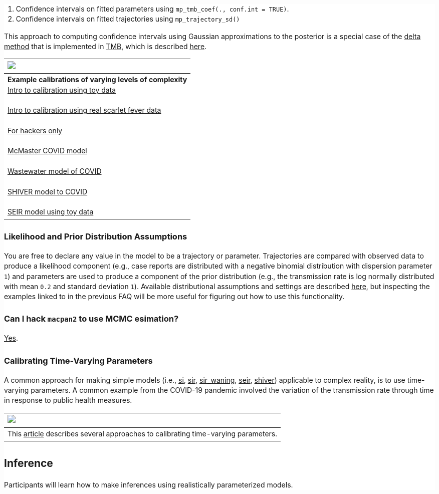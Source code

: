 1.  Confidence intervals on fitted parameters using
    `mp_tmb_coef(., conf.int = TRUE)`.
2.  Confidence intervals on fitted trajectories using
    `mp_trajectory_sd()`

This approach to computing confidence intervals using Gaussian
approximations to the posterior is a special case of the [delta
method](https://en.wikipedia.org/wiki/Delta_method) that is implemented
in [TMB](https://github.com/kaskr/adcomp), which is described
[here](https://kaskr.github.io/adcomp/_book/Appendix.html#theory-underlying-sdreport).

| <img src="images/tip.svg" width="120" />                                                                                                                                                                                                                                                                                                                                                                                                                                                                                                                                                                                                                                                                                                                                                                                                                                                                                                                   |
|:-----------------------------------------------------------------------------------------------------------------------------------------------------------------------------------------------------------------------------------------------------------------------------------------------------------------------------------------------------------------------------------------------------------------------------------------------------------------------------------------------------------------------------------------------------------------------------------------------------------------------------------------------------------------------------------------------------------------------------------------------------------------------------------------------------------------------------------------------------------------------------------------------------------------------------------------------------------|
| **Example calibrations of varying levels of complexity**<br>[Intro to calibration using toy data](https://canmod.github.io/macpan2/articles/calibration)<br><br>[Intro to calibration using real scarlet fever data](https://canmod.github.io/macpan2/articles/real_data)<br><br>[For hackers only](https://canmod.github.io/macpan2/articles/calibration_advanced.html)<br><br>[McMaster COVID model](https://github.com/canmod/macpan2/tree/main/inst/starter_models/macpan_base#calibration)<br><br>[Wastewater model of COVID](https://github.com/canmod/macpan2/tree/main/inst/starter_models/ww#calibration)<br><br>[SHIVER model to COVID](https://github.com/canmod/macpan2/tree/main/inst/starter_models/shiver#calibration-example)<br><br>[SEIR model using toy data](https://github.com/canmod/macpan2/tree/main/inst/starter_models/seir#calibration) |

### Likelihood and Prior Distribution Assumptions

You are free to declare any value in the model to be a trajectory or
parameter. Trajectories are compared with observed data to produce a
likelihood component (e.g., case reports are distributed with a negative
binomial distribution with dispersion parameter `1`) and parameters are
used to produce a component of the prior distribution (e.g., the
transmission rate is log normally distributed with mean `0.2` and
standard deviation `1`). Available distributional assumptions and
settings are described
[here](https://canmod.github.io/macpan2/articles/likelihood_prior_specs),
but inspecting the examples linked to in the previous FAQ will be more
useful for figuring out how to use this functionality.

### Can I hack `macpan2` to use MCMC esimation?

[Yes](https://canmod.github.io/macpan2/articles/calibration_advanced.html#hamiltonian-mc).

### Calibrating Time-Varying Parameters

A common approach for making simple models (i.e.,
[si](https://github.com/canmod/macpan2/tree/main/inst/starter_models/si),
[sir](https://github.com/canmod/macpan2/tree/main/inst/starter_models/sir),
[sir_waning](https://github.com/canmod/macpan2/tree/main/inst/starter_models/sir_waning),
[seir](https://github.com/canmod/macpan2/tree/main/inst/starter_models/seir),
[shiver](https://github.com/canmod/macpan2/tree/main/inst/starter_models/shiver))
applicable to complex reality, is to use time-varying parameters. A
common example from the COVID-19 pandemic involved the variation of the
transmission rate through time in response to public health measures.

| <img src="images/tip.svg" width="120" />                                                                                                                        |
|:----------------------------------------------------------------------------------------------------------------------------------------------------------------|
| This [article](https://canmod.github.io/macpan2/articles/time_varying_parameters_advanced) describes several approaches to calibrating time-varying parameters. |

## Inference

Participants will learn how to make inferences using realistically
parameterized models.
